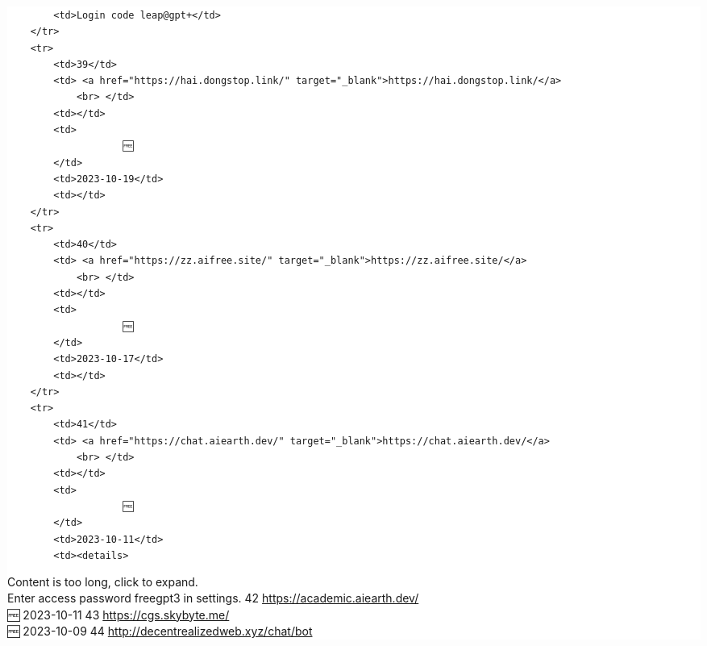             <td>Login code leap@gpt+</td>
        </tr>
        <tr>
            <td>39</td>
            <td> <a href="https://hai.dongstop.link/" target="_blank">https://hai.dongstop.link/</a>
                <br> </td>
            <td></td>
            <td>
                        🆓
            </td>
            <td>2023-10-19</td>
            <td></td>
        </tr>
        <tr>
            <td>40</td>
            <td> <a href="https://zz.aifree.site/" target="_blank">https://zz.aifree.site/</a>
                <br> </td>
            <td></td>
            <td>
                        🆓
            </td>
            <td>2023-10-17</td>
            <td></td>
        </tr>
        <tr>
            <td>41</td>
            <td> <a href="https://chat.aiearth.dev/" target="_blank">https://chat.aiearth.dev/</a>
                <br> </td>
            <td></td>
            <td>
                        🆓
            </td>
            <td>2023-10-11</td>
            <td><details>
<summary>Content is too long, click to expand.</summary>
Enter access password freegpt3 in settings.
</details></td>
        </tr>
        <tr>
            <td>42</td>
            <td> <a href="https://academic.aiearth.dev/" target="_blank">https://academic.aiearth.dev/</a>
                <br> </td>
            <td></td>
            <td>
                        🆓
            </td>
            <td>2023-10-11</td>
            <td></td>
        </tr>
        <tr>
            <td>43</td>
            <td> <a href="https://cgs.skybyte.me/" target="_blank">https://cgs.skybyte.me/</a>
                <br> </td>
            <td></td>
            <td>
                        🆓
            </td>
            <td>2023-10-09</td>
            <td></td>
        </tr>
        <tr>
            <td>44</td>
            <td> <a href="http://decentrealizedweb.xyz/chat/bot" target="_blank">http://decentrealizedweb.xyz/chat/bot</a>